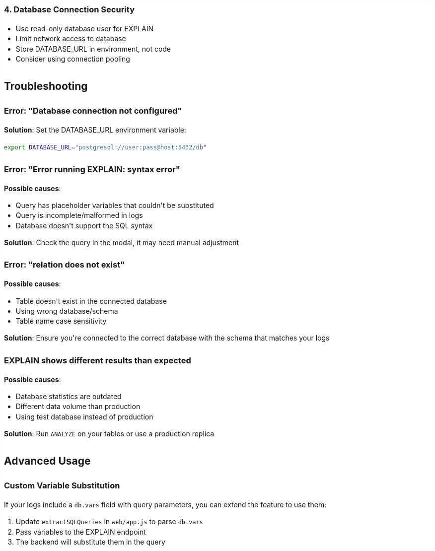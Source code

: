 ### 4. Database Connection Security

- Use read-only database user for EXPLAIN
- Limit network access to database
- Store DATABASE_URL in environment, not code
- Consider using connection pooling

## Troubleshooting

### Error: "Database connection not configured"

**Solution**: Set the DATABASE_URL environment variable:
```bash
export DATABASE_URL="postgresql://user:pass@host:5432/db"
```

### Error: "Error running EXPLAIN: syntax error"

**Possible causes**:
- Query has placeholder variables that couldn't be substituted
- Query is incomplete/malformed in logs
- Database doesn't support the SQL syntax

**Solution**: Check the query in the modal, it may need manual adjustment

### Error: "relation does not exist"

**Possible causes**:
- Table doesn't exist in the connected database
- Using wrong database/schema
- Table name case sensitivity

**Solution**: Ensure you're connected to the correct database with the schema that matches your logs

### EXPLAIN shows different results than expected

**Possible causes**:
- Database statistics are outdated
- Different data volume than production
- Using test database instead of production

**Solution**: Run `ANALYZE` on your tables or use a production replica

## Advanced Usage

### Custom Variable Substitution

If your logs include a `db.vars` field with query parameters, you can extend the feature to use them:

1. Update `extractSQLQueries` in `web/app.js` to parse `db.vars`
2. Pass variables to the EXPLAIN endpoint
3. The backend will substitute them in the query
